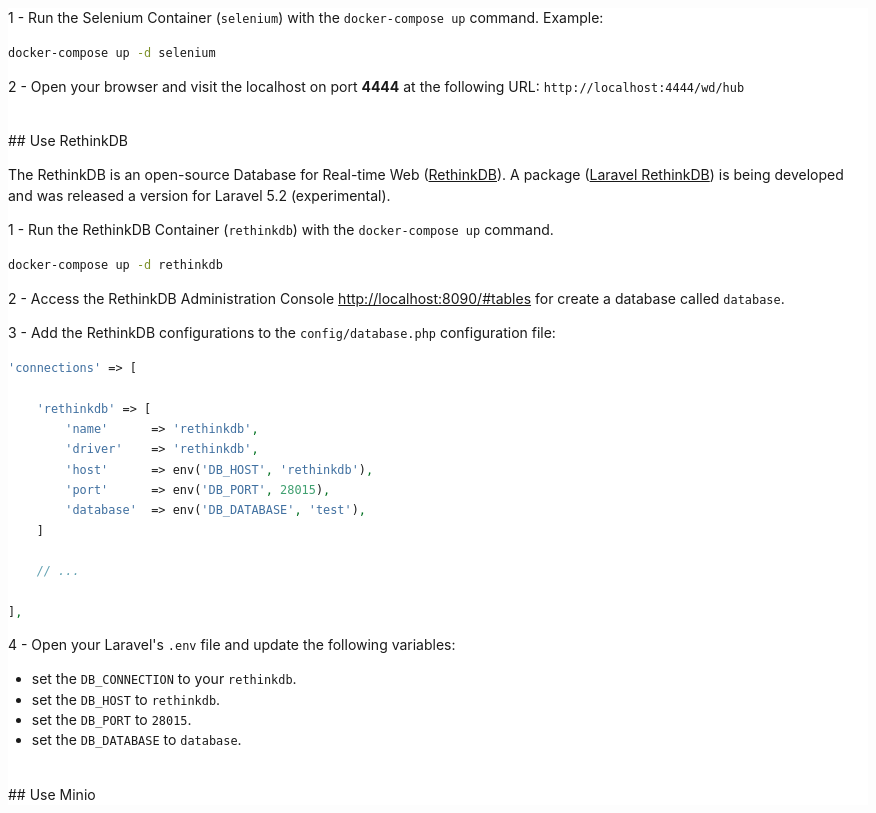 1 - Run the Selenium Container (`selenium`) with the `docker-compose up` command. Example:

```bash
docker-compose up -d selenium
```

2 - Open your browser and visit the localhost on port **4444** at the following URL:  `http://localhost:4444/wd/hub`






<br>
<a name="Use-RethinkDB"></a>
## Use RethinkDB

The RethinkDB is an open-source Database for Real-time Web ([RethinkDB](https://rethinkdb.com/)).
A package ([Laravel RethinkDB](https://github.com/duxet/laravel-rethinkdb)) is being developed and was released a version for Laravel 5.2 (experimental).

1 - Run the RethinkDB Container (`rethinkdb`) with the `docker-compose up` command.

```bash
docker-compose up -d rethinkdb
```

2 - Access the RethinkDB Administration Console [http://localhost:8090/#tables](http://localhost:8090/#tables) for create a database called `database`.

3 - Add the RethinkDB configurations to the `config/database.php` configuration file:

```php
'connections' => [

	'rethinkdb' => [
		'name'      => 'rethinkdb',
		'driver'    => 'rethinkdb',
		'host'      => env('DB_HOST', 'rethinkdb'),
		'port'      => env('DB_PORT', 28015),
		'database'  => env('DB_DATABASE', 'test'),
	]

	// ...

],
```

4 - Open your Laravel's `.env` file and update the following variables:

- set the `DB_CONNECTION` to your `rethinkdb`.
- set the `DB_HOST` to `rethinkdb`.
- set the `DB_PORT` to `28015`.
- set the `DB_DATABASE` to `database`.


<br>
<a name="Use-Minio"></a>
## Use Minio
